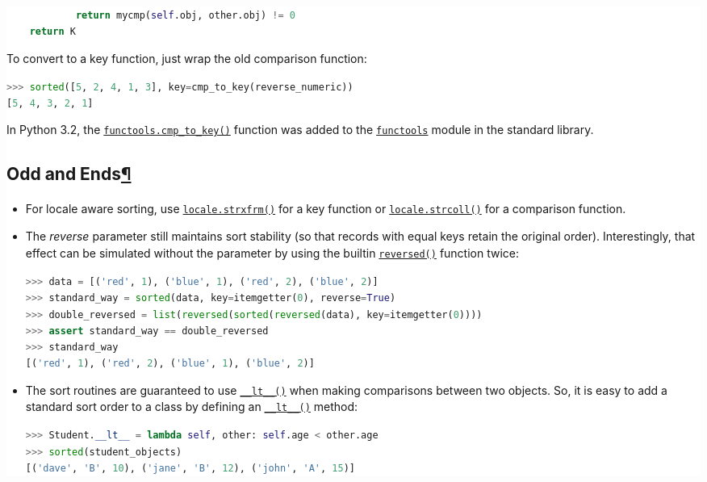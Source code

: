 ```python
            return mycmp(self.obj, other.obj) != 0
    return K
```

To convert to a key function, just wrap the old comparison function:

```python
>>> sorted([5, 2, 4, 1, 3], key=cmp_to_key(reverse_numeric))
[5, 4, 3, 2, 1]
```

In Python 3.2, the
[`functools.cmp_to_key()`](https://docs.python.org/3/library/functools.html#functools.cmp_to_key "functools.cmp_to_key")
function was added to the
[`functools`](https://docs.python.org/3/library/functools.html#module-functools "functools: Higher-order functions and operations on callable objects.")
module in the standard library.

## Odd and Ends[¶](https://docs.python.org/3/howto/sorting.html#odd-and-ends "Permalink to this headline")

- For locale aware sorting, use
  [`locale.strxfrm()`](https://docs.python.org/3/library/locale.html#locale.strxfrm "locale.strxfrm")
  for a key function or
  [`locale.strcoll()`](https://docs.python.org/3/library/locale.html#locale.strcoll "locale.strcoll")
  for a comparison function.

- The _reverse_ parameter still maintains sort stability (so that records with equal keys retain the
  original order). Interestingly, that effect can be simulated without the parameter by using the
  builtin [`reversed()`](https://docs.python.org/3/library/functions.html#reversed "reversed")
  function twice:

  ```python
  >>> data = [('red', 1), ('blue', 1), ('red', 2), ('blue', 2)]
  >>> standard_way = sorted(data, key=itemgetter(0), reverse=True)
  >>> double_reversed = list(reversed(sorted(reversed(data), key=itemgetter(0))))
  >>> assert standard_way == double_reversed
  >>> standard_way
  [('red', 1), ('red', 2), ('blue', 1), ('blue', 2)]
  ```

- The sort routines are guaranteed to use
  [`__lt__()`](https://docs.python.org/3/reference/datamodel.html#object.__lt__ "object.__lt__")
  when making comparisons between two objects. So, it is easy to add a standard sort order to a
  class by defining an
  [`__lt__()`](https://docs.python.org/3/reference/datamodel.html#object.__lt__ "object.__lt__")
  method:

  ```python
  >>> Student.__lt__ = lambda self, other: self.age < other.age
  >>> sorted(student_objects)
  [('dave', 'B', 10), ('jane', 'B', 12), ('john', 'A', 15)]
  ```

